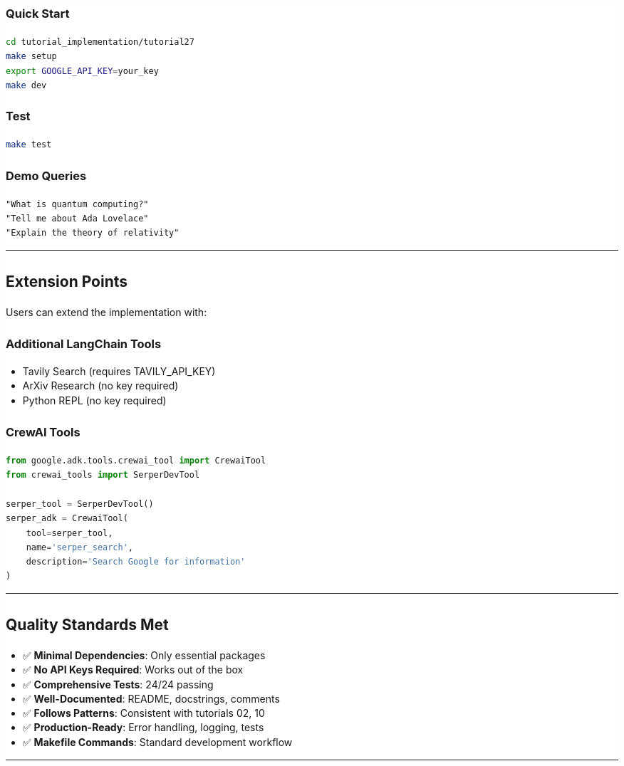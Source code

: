 ### Quick Start
```bash
cd tutorial_implementation/tutorial27
make setup
export GOOGLE_API_KEY=your_key
make dev
```

### Test
```bash
make test
```

### Demo Queries
```
"What is quantum computing?"
"Tell me about Ada Lovelace"
"Explain the theory of relativity"
```

---

## Extension Points

Users can extend the implementation with:

### Additional LangChain Tools
- Tavily Search (requires TAVILY_API_KEY)
- ArXiv Research (no key required)
- Python REPL (no key required)

### CrewAI Tools
```python
from google.adk.tools.crewai_tool import CrewaiTool
from crewai_tools import SerperDevTool

serper_tool = SerperDevTool()
serper_adk = CrewaiTool(
    tool=serper_tool,
    name='serper_search',
    description='Search Google for information'
)
```

---

## Quality Standards Met

- ✅ **Minimal Dependencies**: Only essential packages
- ✅ **No API Keys Required**: Works out of the box
- ✅ **Comprehensive Tests**: 24/24 passing
- ✅ **Well-Documented**: README, docstrings, comments
- ✅ **Follows Patterns**: Consistent with tutorials 02, 10
- ✅ **Production-Ready**: Error handling, logging, tests
- ✅ **Makefile Commands**: Standard development workflow

---